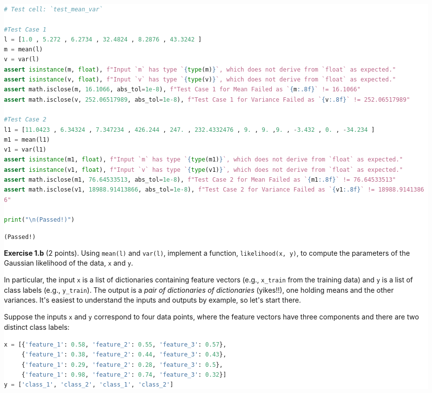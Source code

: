 
```python
# Test cell: `test_mean_var`

#Test Case 1
l = [1.0 , 5.272 , 6.2734 , 32.4824 , 8.2876 , 43.3242 ]
m = mean(l)
v = var(l)
assert isinstance(m, float), f"Input `m` has type `{type(m)}`, which does not derive from `float` as expected."
assert isinstance(v, float), f"Input `v` has type `{type(v)}`, which does not derive from `float` as expected."
assert math.isclose(m, 16.1066, abs_tol=1e-8), f"Test Case 1 for Mean Failed as `{m:.8f}` != 16.1066"
assert math.isclose(v, 252.06517989, abs_tol=1e-8), f"Test Case 1 for Variance Failed as `{v:.8f}` != 252.06517989"

#Test Case 2
l1 = [11.0423 , 6.34324 , 7.347234 , 426.244 , 247. , 232.4332476 , 9. , 9. ,9. , -3.432 , 0. , -34.234 ]
m1 = mean(l1)
v1 = var(l1)
assert isinstance(m1, float), f"Input `m` has type `{type(m1)}`, which does not derive from `float` as expected."
assert isinstance(v1, float), f"Input `v` has type `{type(v1)}`, which does not derive from `float` as expected."
assert math.isclose(m1, 76.64533513, abs_tol=1e-8), f"Test Case 2 for Mean Failed as `{m1:.8f}` != 76.64533513"
assert math.isclose(v1, 18988.91413866, abs_tol=1e-8), f"Test Case 2 for Variance Failed as `{v1:.8f}` != 18988.91413866"

print("\n(Passed!)")
```

    
    (Passed!)
    

**Exercise 1.b** (2 points). Using `mean(l)` and `var(l)`, implement a function, `likelihood(x, y)`, to compute the parameters of the Gaussian likelihood of the data, `x` and `y`.

In particular, the input `x` is a list of dictionaries containing feature vectors (e.g., `x_train` from the training data) and `y` is a list of class labels (e.g., `y_train`). The output is a _pair of dictionaries of dictionaries_ (yikes!!), one holding means and the other variances. It's easiest to understand the inputs and outputs by example, so let's start there.

Suppose the inputs `x` and `y` correspond to four data points, where the feature vectors have three components and there are two distinct class labels:

```python
x = [{'feature_1': 0.58, 'feature_2': 0.55, 'feature_3': 0.57},
     {'feature_1': 0.38, 'feature_2': 0.44, 'feature_3': 0.43},
     {'feature_1': 0.29, 'feature_2': 0.28, 'feature_3': 0.5},
     {'feature_1': 0.98, 'feature_2': 0.74, 'feature_3': 0.32}] 
y = ['class_1', 'class_2', 'class_1', 'class_2']
```
